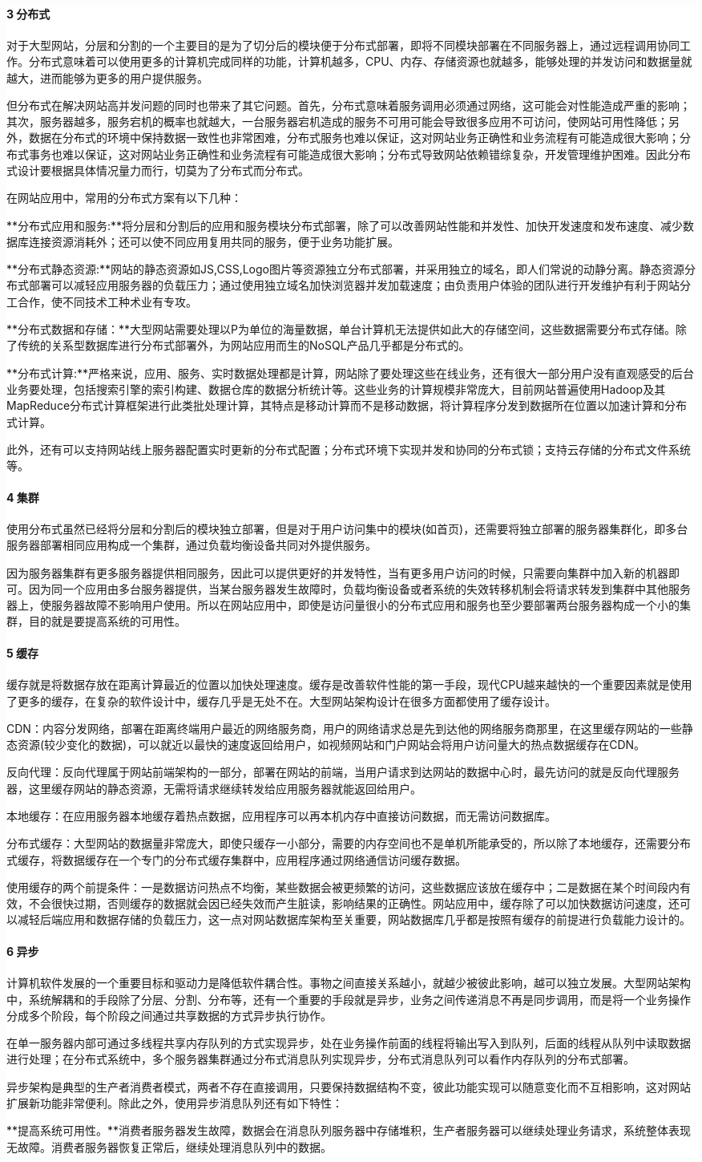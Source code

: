 #### 3 分布式

对于大型网站，分层和分割的一个主要目的是为了切分后的模块便于分布式部署，即将不同模块部署在不同服务器上，通过远程调用协同工作。分布式意味着可以使用更多的计算机完成同样的功能，计算机越多，CPU、内存、存储资源也就越多，能够处理的并发访问和数据量就越大，进而能够为更多的用户提供服务。

但分布式在解决网站高并发问题的同时也带来了其它问题。首先，分布式意味着服务调用必须通过网络，这可能会对性能造成严重的影响；其次，服务器越多，服务宕机的概率也就越大，一台服务器宕机造成的服务不可用可能会导致很多应用不可访问，使网站可用性降低；另外，数据在分布式的环境中保持数据一致性也非常困难，分布式服务也难以保证，这对网站业务正确性和业务流程有可能造成很大影响；分布式事务也难以保证，这对网站业务正确性和业务流程有可能造成很大影响；分布式导致网站依赖错综复杂，开发管理维护困难。因此分布式设计要根据具体情况量力而行，切莫为了分布式而分布式。

在网站应用中，常用的分布式方案有以下几种：

**分布式应用和服务:**将分层和分割后的应用和服务模块分布式部署，除了可以改善网站性能和并发性、加快开发速度和发布速度、减少数据库连接资源消耗外；还可以使不同应用复用共同的服务，便于业务功能扩展。

**分布式静态资源:**网站的静态资源如JS,CSS,Logo图片等资源独立分布式部署，并采用独立的域名，即人们常说的动静分离。静态资源分布式部署可以减轻应用服务器的负载压力；通过使用独立域名加快浏览器并发加载速度；由负责用户体验的团队进行开发维护有利于网站分工合作，使不同技术工种术业有专攻。

**分布式数据和存储：**大型网站需要处理以P为单位的海量数据，单台计算机无法提供如此大的存储空间，这些数据需要分布式存储。除了传统的关系型数据库进行分布式部署外，为网站应用而生的NoSQL产品几乎都是分布式的。

**分布式计算:**严格来说，应用、服务、实时数据处理都是计算，网站除了要处理这些在线业务，还有很大一部分用户没有直观感受的后台业务要处理，包括搜索引擎的索引构建、数据仓库的数据分析统计等。这些业务的计算规模非常庞大，目前网站普遍使用Hadoop及其MapReduce分布式计算框架进行此类批处理计算，其特点是移动计算而不是移动数据，将计算程序分发到数据所在位置以加速计算和分布式计算。

此外，还有可以支持网站线上服务器配置实时更新的分布式配置；分布式环境下实现并发和协同的分布式锁；支持云存储的分布式文件系统等。

#### 4 集群

使用分布式虽然已经将分层和分割后的模块独立部署，但是对于用户访问集中的模块(如首页)，还需要将独立部署的服务器集群化，即多台服务器部署相同应用构成一个集群，通过负载均衡设备共同对外提供服务。

因为服务器集群有更多服务器提供相同服务，因此可以提供更好的并发特性，当有更多用户访问的时候，只需要向集群中加入新的机器即可。因为同一个应用由多台服务器提供，当某台服务器发生故障时，负载均衡设备或者系统的失效转移机制会将请求转发到集群中其他服务器上，使服务器故障不影响用户使用。所以在网站应用中，即使是访问量很小的分布式应用和服务也至少要部署两台服务器构成一个小的集群，目的就是要提高系统的可用性。

#### 5 缓存

缓存就是将数据存放在距离计算最近的位置以加快处理速度。缓存是改善软件性能的第一手段，现代CPU越来越快的一个重要因素就是使用了更多的缓存，在复杂的软件设计中，缓存几乎是无处不在。大型网站架构设计在很多方面都使用了缓存设计。

CDN：内容分发网络，部署在距离终端用户最近的网络服务商，用户的网络请求总是先到达他的网络服务商那里，在这里缓存网站的一些静态资源(较少变化的数据)，可以就近以最快的速度返回给用户，如视频网站和门户网站会将用户访问量大的热点数据缓存在CDN。

反向代理：反向代理属于网站前端架构的一部分，部署在网站的前端，当用户请求到达网站的数据中心时，最先访问的就是反向代理服务器，这里缓存网站的静态资源，无需将请求继续转发给应用服务器就能返回给用户。

本地缓存：在应用服务器本地缓存着热点数据，应用程序可以再本机内存中直接访问数据，而无需访问数据库。

分布式缓存：大型网站的数据量非常庞大，即使只缓存一小部分，需要的内存空间也不是单机所能承受的，所以除了本地缓存，还需要分布式缓存，将数据缓存在一个专门的分布式缓存集群中，应用程序通过网络通信访问缓存数据。

使用缓存的两个前提条件：一是数据访问热点不均衡，某些数据会被更频繁的访问，这些数据应该放在缓存中；二是数据在某个时间段内有效，不会很快过期，否则缓存的数据就会因已经失效而产生脏读，影响结果的正确性。网站应用中，缓存除了可以加快数据访问速度，还可以减轻后端应用和数据存储的负载压力，这一点对网站数据库架构至关重要，网站数据库几乎都是按照有缓存的前提进行负载能力设计的。

#### 6 异步

计算机软件发展的一个重要目标和驱动力是降低软件耦合性。事物之间直接关系越小，就越少被彼此影响，越可以独立发展。大型网站架构中，系统解耦和的手段除了分层、分割、分布等，还有一个重要的手段就是异步，业务之间传递消息不再是同步调用，而是将一个业务操作分成多个阶段，每个阶段之间通过共享数据的方式异步执行协作。

在单一服务器内部可通过多线程共享内存队列的方式实现异步，处在业务操作前面的线程将输出写入到队列，后面的线程从队列中读取数据进行处理；在分布式系统中，多个服务器集群通过分布式消息队列实现异步，分布式消息队列可以看作内存队列的分布式部署。

异步架构是典型的生产者消费者模式，两者不存在直接调用，只要保持数据结构不变，彼此功能实现可以随意变化而不互相影响，这对网站扩展新功能非常便利。除此之外，使用异步消息队列还有如下特性：

**提高系统可用性。**消费者服务器发生故障，数据会在消息队列服务器中存储堆积，生产者服务器可以继续处理业务请求，系统整体表现无故障。消费者服务器恢复正常后，继续处理消息队列中的数据。
